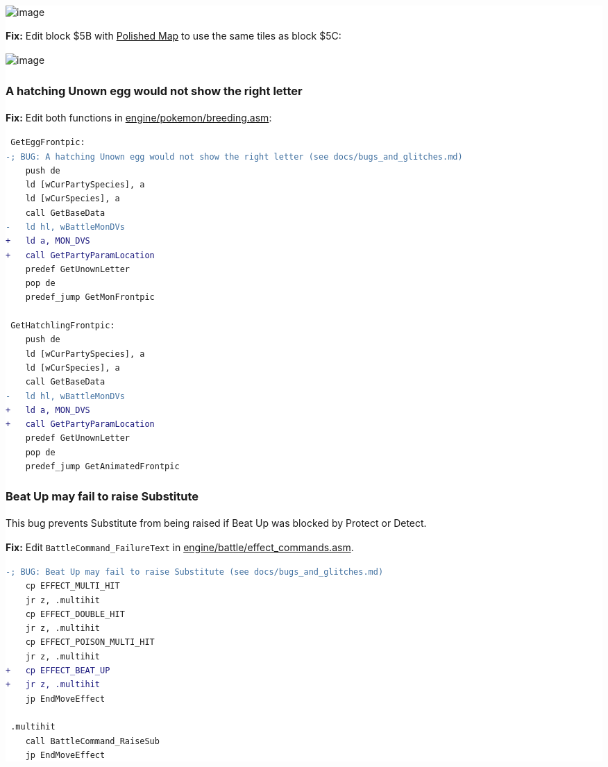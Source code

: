 ![image](https://raw.githubusercontent.com/pret/pokecrystal/master/docs/images/slowpoke_well.png)

**Fix:** Edit block $5B with [Polished Map](https://github.com/Rangi42/polished-map) to use the same tiles as block $5C:

![image](https://raw.githubusercontent.com/pret/pokecrystal/master/docs/images/slowpoke_well_fixed.png)


### A hatching Unown egg would not show the right letter

**Fix:** Edit both functions in [engine/pokemon/breeding.asm](https://github.com/pret/pokecrystal/blob/master/engine/pokemon/breeding.asm):

```diff
 GetEggFrontpic:
-; BUG: A hatching Unown egg would not show the right letter (see docs/bugs_and_glitches.md)
 	push de
 	ld [wCurPartySpecies], a
 	ld [wCurSpecies], a
 	call GetBaseData
-	ld hl, wBattleMonDVs
+	ld a, MON_DVS
+	call GetPartyParamLocation
 	predef GetUnownLetter
 	pop de
 	predef_jump GetMonFrontpic

 GetHatchlingFrontpic:
 	push de
 	ld [wCurPartySpecies], a
 	ld [wCurSpecies], a
 	call GetBaseData
-	ld hl, wBattleMonDVs
+	ld a, MON_DVS
+	call GetPartyParamLocation
 	predef GetUnownLetter
 	pop de
 	predef_jump GetAnimatedFrontpic
```


### Beat Up may fail to raise Substitute

This bug prevents Substitute from being raised if Beat Up was blocked by Protect or Detect.

**Fix:** Edit `BattleCommand_FailureText` in [engine/battle/effect_commands.asm](https://github.com/pret/pokecrystal/blob/master/engine/battle/effect_commands.asm).

```diff
-; BUG: Beat Up may fail to raise Substitute (see docs/bugs_and_glitches.md)
 	cp EFFECT_MULTI_HIT
 	jr z, .multihit
 	cp EFFECT_DOUBLE_HIT
 	jr z, .multihit
 	cp EFFECT_POISON_MULTI_HIT
 	jr z, .multihit
+	cp EFFECT_BEAT_UP
+	jr z, .multihit
 	jp EndMoveEffect

 .multihit
 	call BattleCommand_RaiseSub
 	jp EndMoveEffect
```
